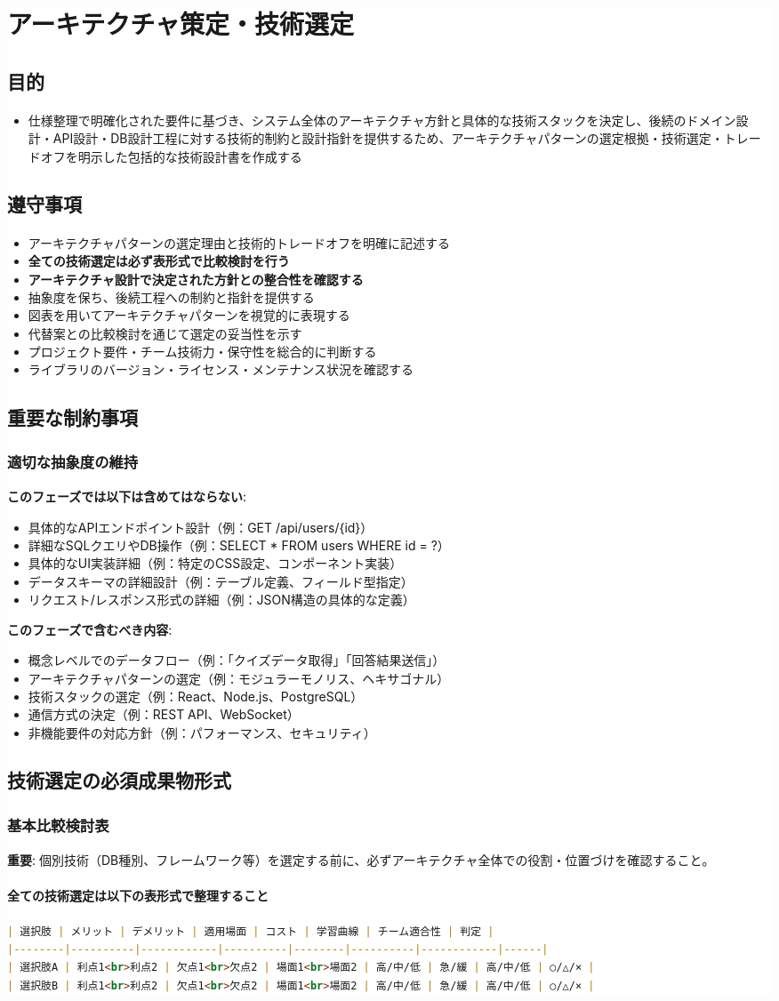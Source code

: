 # アーキテクチャ策定・技術選定

## 目的

- 仕様整理で明確化された要件に基づき、システム全体のアーキテクチャ方針と具体的な技術スタックを決定し、後続のドメイン設計・API設計・DB設計工程に対する技術的制約と設計指針を提供するため、アーキテクチャパターンの選定根拠・技術選定・トレードオフを明示した包括的な技術設計書を作成する

## 遵守事項

- アーキテクチャパターンの選定理由と技術的トレードオフを明確に記述する
- **全ての技術選定は必ず表形式で比較検討を行う**
- **アーキテクチャ設計で決定された方針との整合性を確認する**
- 抽象度を保ち、後続工程への制約と指針を提供する
- 図表を用いてアーキテクチャパターンを視覚的に表現する
- 代替案との比較検討を通じて選定の妥当性を示す
- プロジェクト要件・チーム技術力・保守性を総合的に判断する
- ライブラリのバージョン・ライセンス・メンテナンス状況を確認する

## 重要な制約事項

### 適切な抽象度の維持

**このフェーズでは以下は含めてはならない**:

- 具体的なAPIエンドポイント設計（例：GET /api/users/{id}）
- 詳細なSQLクエリやDB操作（例：SELECT * FROM users WHERE id = ?）
- 具体的なUI実装詳細（例：特定のCSS設定、コンポーネント実装）
- データスキーマの詳細設計（例：テーブル定義、フィールド型指定）
- リクエスト/レスポンス形式の詳細（例：JSON構造の具体的な定義）

**このフェーズで含むべき内容**:

- 概念レベルでのデータフロー（例：「クイズデータ取得」「回答結果送信」）
- アーキテクチャパターンの選定（例：モジュラーモノリス、ヘキサゴナル）
- 技術スタックの選定（例：React、Node.js、PostgreSQL）
- 通信方式の決定（例：REST API、WebSocket）
- 非機能要件の対応方針（例：パフォーマンス、セキュリティ）

## 技術選定の必須成果物形式

### 基本比較検討表

**重要**: 個別技術（DB種別、フレームワーク等）を選定する前に、必ずアーキテクチャ全体での役割・位置づけを確認すること。

#### 全ての技術選定は以下の表形式で整理すること

```markdown
| 選択肢 | メリット | デメリット | 適用場面 | コスト | 学習曲線 | チーム適合性 | 判定 |
|--------|----------|------------|----------|--------|----------|------------|------|
| 選択肢A | 利点1<br>利点2 | 欠点1<br>欠点2 | 場面1<br>場面2 | 高/中/低 | 急/緩 | 高/中/低 | ○/△/× |
| 選択肢B | 利点1<br>利点2 | 欠点1<br>欠点2 | 場面1<br>場面2 | 高/中/低 | 急/緩 | 高/中/低 | ○/△/× |
```
